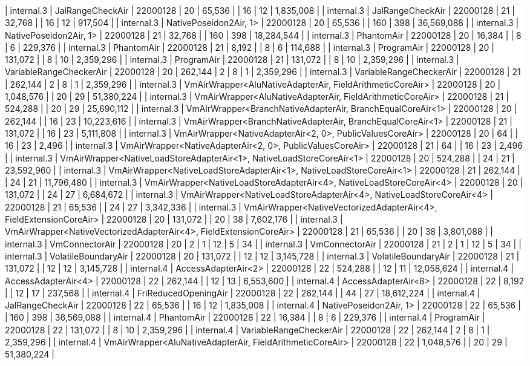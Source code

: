| internal.3 | JalRangeCheckAir | 22000128 | 20 | 65,536 |  | 16 | 12 | 1,835,008 | 
| internal.3 | JalRangeCheckAir | 22000128 | 21 | 32,768 |  | 16 | 12 | 917,504 | 
| internal.3 | NativePoseidon2Air<BabyBearParameters>, 1> | 22000128 | 20 | 65,536 |  | 160 | 398 | 36,569,088 | 
| internal.3 | NativePoseidon2Air<BabyBearParameters>, 1> | 22000128 | 21 | 32,768 |  | 160 | 398 | 18,284,544 | 
| internal.3 | PhantomAir | 22000128 | 20 | 16,384 |  | 8 | 6 | 229,376 | 
| internal.3 | PhantomAir | 22000128 | 21 | 8,192 |  | 8 | 6 | 114,688 | 
| internal.3 | ProgramAir | 22000128 | 20 | 131,072 |  | 8 | 10 | 2,359,296 | 
| internal.3 | ProgramAir | 22000128 | 21 | 131,072 |  | 8 | 10 | 2,359,296 | 
| internal.3 | VariableRangeCheckerAir | 22000128 | 20 | 262,144 | 2 | 8 | 1 | 2,359,296 | 
| internal.3 | VariableRangeCheckerAir | 22000128 | 21 | 262,144 | 2 | 8 | 1 | 2,359,296 | 
| internal.3 | VmAirWrapper<AluNativeAdapterAir, FieldArithmeticCoreAir> | 22000128 | 20 | 1,048,576 |  | 20 | 29 | 51,380,224 | 
| internal.3 | VmAirWrapper<AluNativeAdapterAir, FieldArithmeticCoreAir> | 22000128 | 21 | 524,288 |  | 20 | 29 | 25,690,112 | 
| internal.3 | VmAirWrapper<BranchNativeAdapterAir, BranchEqualCoreAir<1> | 22000128 | 20 | 262,144 |  | 16 | 23 | 10,223,616 | 
| internal.3 | VmAirWrapper<BranchNativeAdapterAir, BranchEqualCoreAir<1> | 22000128 | 21 | 131,072 |  | 16 | 23 | 5,111,808 | 
| internal.3 | VmAirWrapper<NativeAdapterAir<2, 0>, PublicValuesCoreAir> | 22000128 | 20 | 64 |  | 16 | 23 | 2,496 | 
| internal.3 | VmAirWrapper<NativeAdapterAir<2, 0>, PublicValuesCoreAir> | 22000128 | 21 | 64 |  | 16 | 23 | 2,496 | 
| internal.3 | VmAirWrapper<NativeLoadStoreAdapterAir<1>, NativeLoadStoreCoreAir<1> | 22000128 | 20 | 524,288 |  | 24 | 21 | 23,592,960 | 
| internal.3 | VmAirWrapper<NativeLoadStoreAdapterAir<1>, NativeLoadStoreCoreAir<1> | 22000128 | 21 | 262,144 |  | 24 | 21 | 11,796,480 | 
| internal.3 | VmAirWrapper<NativeLoadStoreAdapterAir<4>, NativeLoadStoreCoreAir<4> | 22000128 | 20 | 131,072 |  | 24 | 27 | 6,684,672 | 
| internal.3 | VmAirWrapper<NativeLoadStoreAdapterAir<4>, NativeLoadStoreCoreAir<4> | 22000128 | 21 | 65,536 |  | 24 | 27 | 3,342,336 | 
| internal.3 | VmAirWrapper<NativeVectorizedAdapterAir<4>, FieldExtensionCoreAir> | 22000128 | 20 | 131,072 |  | 20 | 38 | 7,602,176 | 
| internal.3 | VmAirWrapper<NativeVectorizedAdapterAir<4>, FieldExtensionCoreAir> | 22000128 | 21 | 65,536 |  | 20 | 38 | 3,801,088 | 
| internal.3 | VmConnectorAir | 22000128 | 20 | 2 | 1 | 12 | 5 | 34 | 
| internal.3 | VmConnectorAir | 22000128 | 21 | 2 | 1 | 12 | 5 | 34 | 
| internal.3 | VolatileBoundaryAir | 22000128 | 20 | 131,072 |  | 12 | 12 | 3,145,728 | 
| internal.3 | VolatileBoundaryAir | 22000128 | 21 | 131,072 |  | 12 | 12 | 3,145,728 | 
| internal.4 | AccessAdapterAir<2> | 22000128 | 22 | 524,288 |  | 12 | 11 | 12,058,624 | 
| internal.4 | AccessAdapterAir<4> | 22000128 | 22 | 262,144 |  | 12 | 13 | 6,553,600 | 
| internal.4 | AccessAdapterAir<8> | 22000128 | 22 | 8,192 |  | 12 | 17 | 237,568 | 
| internal.4 | FriReducedOpeningAir | 22000128 | 22 | 262,144 |  | 44 | 27 | 18,612,224 | 
| internal.4 | JalRangeCheckAir | 22000128 | 22 | 65,536 |  | 16 | 12 | 1,835,008 | 
| internal.4 | NativePoseidon2Air<BabyBearParameters>, 1> | 22000128 | 22 | 65,536 |  | 160 | 398 | 36,569,088 | 
| internal.4 | PhantomAir | 22000128 | 22 | 16,384 |  | 8 | 6 | 229,376 | 
| internal.4 | ProgramAir | 22000128 | 22 | 131,072 |  | 8 | 10 | 2,359,296 | 
| internal.4 | VariableRangeCheckerAir | 22000128 | 22 | 262,144 | 2 | 8 | 1 | 2,359,296 | 
| internal.4 | VmAirWrapper<AluNativeAdapterAir, FieldArithmeticCoreAir> | 22000128 | 22 | 1,048,576 |  | 20 | 29 | 51,380,224 | 
